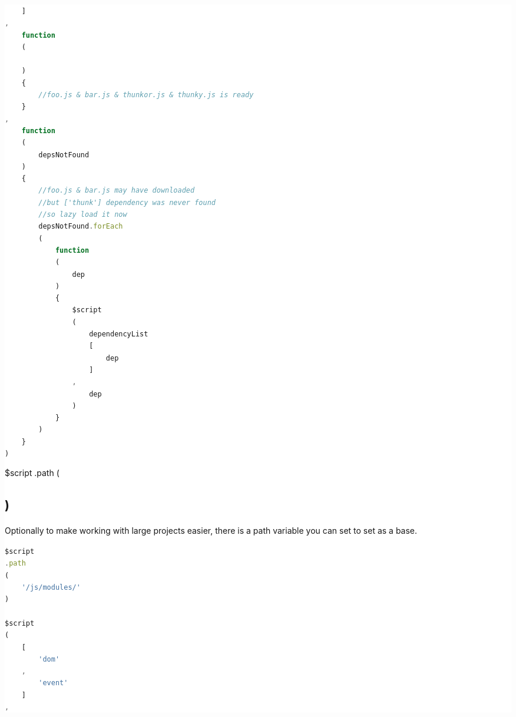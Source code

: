 ``` js
	]
,
	function
	(
		
	)
	{
		//foo.js & bar.js & thunkor.js & thunky.js is ready
	}
,
	function
	(
		depsNotFound
	)
	{
		//foo.js & bar.js may have downloaded
		//but ['thunk'] dependency was never found
		//so lazy load it now
		depsNotFound.forEach
		(
			function
			(
				dep
			)
			{
				$script
				(
					dependencyList
					[
						dep
					]
				,
					dep
				)
			}
		)
	}
)
```

$script
.path
(
	
)
------------
Optionally to make working with large projects easier, there is a path variable you can set to set as a base.

``` js
$script
.path
(
	'/js/modules/'
)

$script
(
	[
		'dom'
	,
		'event'
	]
,
```